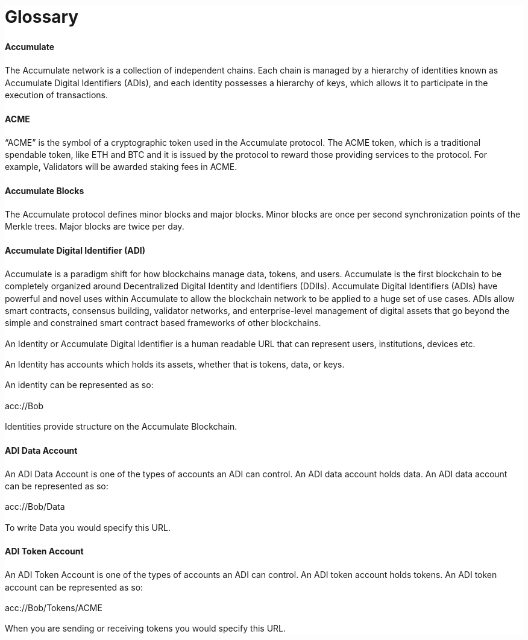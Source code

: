 # Glossary

#### Accumulate

The Accumulate network is a collection of independent chains. Each chain is managed by a hierarchy of identities known as Accumulate Digital Identifiers (ADIs), and each identity possesses a hierarchy of keys, which allows it to participate in the execution of transactions.

#### ACME

“ACME” is the symbol of a cryptographic token used in the Accumulate protocol. The ACME token, which is a traditional spendable token, like ETH and BTC and it is issued by the protocol to reward those providing services to the protocol. For example, Validators will be awarded staking fees in ACME.

#### Accumulate Blocks

The Accumulate protocol defines minor blocks and major blocks. Minor blocks are once per second synchronization points of the Merkle trees. Major blocks are twice per day.

#### Accumulate Digital Identifier (ADI)

Accumulate is a paradigm shift for how blockchains manage data, tokens, and users. Accumulate is the first blockchain to be completely organized around Decentralized Digital Identity and Identifiers (DDIIs). Accumulate Digital Identifiers (ADIs) have powerful and novel uses within Accumulate to allow the blockchain network to be applied to a huge set of use cases. ADIs allow smart contracts, consensus building, validator networks, and enterprise-level management of digital assets that go beyond the simple and constrained smart contract based frameworks of other blockchains.

An Identity or Accumulate Digital Identifier is a human readable URL that can represent users, institutions, devices etc.

An Identity has accounts which holds its assets, whether that is tokens, data, or keys.

An identity can be represented as so:

acc://Bob

Identities provide structure on the Accumulate Blockchain.

#### ADI Data Account

An ADI Data Account is one of the types of accounts an ADI can control. An ADI data account holds data. An ADI data account can be represented as so:

acc://Bob/Data

To write Data you would specify this URL.

#### ADI Token Account

An ADI Token Account is one of the types of accounts an ADI can control. An ADI token account holds tokens. An ADI token account can be represented as so:

acc://Bob/Tokens/ACME

When you are sending or receiving tokens you would specify this URL.
